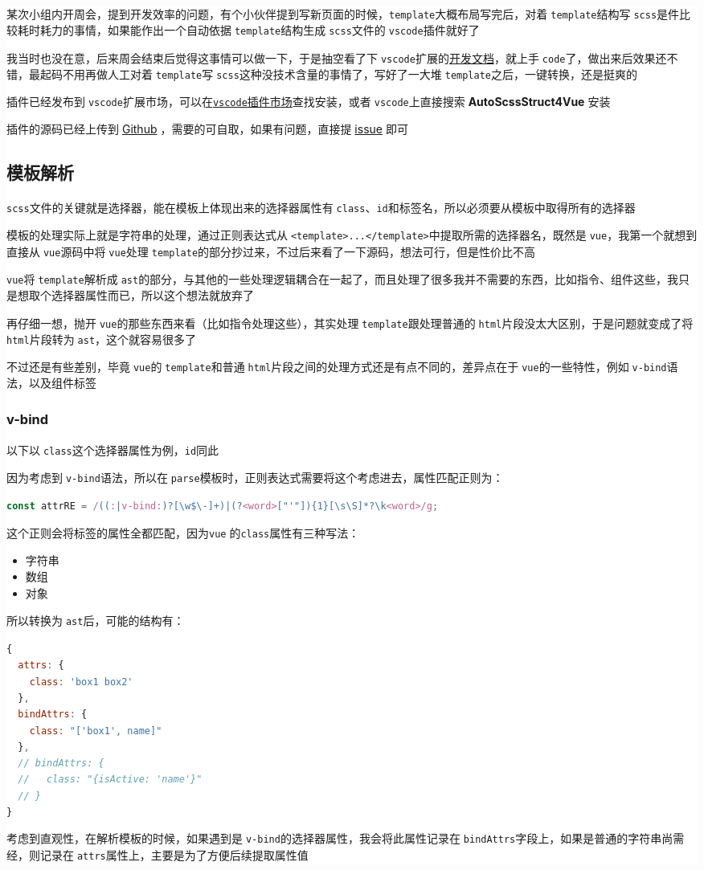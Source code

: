 某次小组内开周会，提到开发效率的问题，有个小伙伴提到写新页面的时候，`template`大概布局写完后，对着 `template`结构写 `scss`是件比较耗时耗力的事情，如果能作出一个自动依据 `template`结构生成 `scss`文件的 `vscode`插件就好了

我当时也没在意，后来周会结束后觉得这事情可以做一下，于是抽空看了下 `vscode`扩展的[开发文档](https://code.visualstudio.com/api)，就上手 `code`了，做出来后效果还不错，最起码不用再做人工对着 `template`写 `scss`这种没技术含量的事情了，写好了一大堆 `template`之后，一键转换，还是挺爽的

插件已经发布到 `vscode`扩展市场，可以在[`vscode`插件市场](https://marketplace.visualstudio.com/)查找安装，或者 `vscode`上直接搜索 **AutoScssStruct4Vue** 安装

插件的源码已经上传到 [Github](https://github.com/accforgit/AutoScssStruct4Vue) ，需要的可自取，如果有问题，直接提 [issue](https://github.com/accforgit/AutoScssStruct4Vue/issues) 即可

## 模板解析

`scss`文件的关键就是选择器，能在模板上体现出来的选择器属性有 `class`、`id`和标签名，所以必须要从模板中取得所有的选择器

模板的处理实际上就是字符串的处理，通过正则表达式从 `<template>...</template>`中提取所需的选择器名，既然是 `vue`，我第一个就想到直接从 `vue`源码中将 `vue`处理 `template`的部分抄过来，不过后来看了一下源码，想法可行，但是性价比不高

`vue`将 `template`解析成 `ast`的部分，与其他的一些处理逻辑耦合在一起了，而且处理了很多我并不需要的东西，比如指令、组件这些，我只是想取个选择器属性而已，所以这个想法就放弃了

再仔细一想，抛开 `vue`的那些东西来看（比如指令处理这些），其实处理 `template`跟处理普通的 `html`片段没太大区别，于是问题就变成了将`html`片段转为 `ast`，这个就容易很多了

不过还是有些差别，毕竟 `vue`的 `template`和普通 `html`片段之间的处理方式还是有点不同的，差异点在于 `vue`的一些特性，例如 `v-bind`语法，以及组件标签

### v-bind

以下以 `class`这个选择器属性为例，`id`同此

因为考虑到 `v-bind`语法，所以在 `parse`模板时，正则表达式需要将这个考虑进去，属性匹配正则为：

```js
const attrRE = /((:|v-bind:)?[\w$\-]+)|(?<word>["'"]){1}[\s\S]*?\k<word>/g;
```

这个正则会将标签的属性全都匹配，因为`vue` 的`class`属性有三种写法：

- 字符串
- 数组
- 对象

所以转换为 `ast`后，可能的结构有：

```js
{
  attrs: {
    class: 'box1 box2'
  },
  bindAttrs: {
    class: "['box1', name]"
  },
  // bindAttrs: {
  //   class: "{isActive: 'name'}"
  // }
}
```
考虑到直观性，在解析模板的时候，如果遇到是 `v-bind`的选择器属性，我会将此属性记录在 `bindAttrs`字段上，如果是普通的字符串尚需经，则记录在 `attrs`属性上，主要是为了方便后续提取属性值
